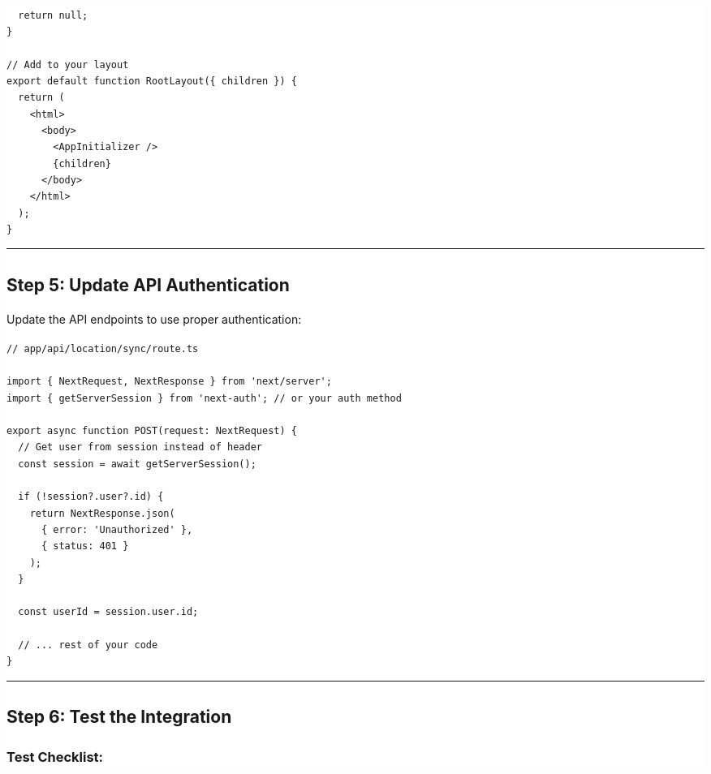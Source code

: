 ```tsx
  return null;
}

// Add to your layout
export default function RootLayout({ children }) {
  return (
    <html>
      <body>
        <AppInitializer />
        {children}
      </body>
    </html>
  );
}
```

---

## Step 5: Update API Authentication

Update the API endpoints to use proper authentication:

```tsx
// app/api/location/sync/route.ts

import { NextRequest, NextResponse } from 'next/server';
import { getServerSession } from 'next-auth'; // or your auth method

export async function POST(request: NextRequest) {
  // Get user from session instead of header
  const session = await getServerSession();
  
  if (!session?.user?.id) {
    return NextResponse.json(
      { error: 'Unauthorized' },
      { status: 401 }
    );
  }

  const userId = session.user.id;
  
  // ... rest of your code
}
```

---

## Step 6: Test the Integration

### Test Checklist:
